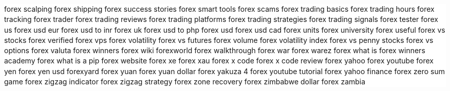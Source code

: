 forex scalping
forex shipping
forex success stories
forex smart tools
forex scams
forex trading basics
forex trading hours
forex tracking
forex trader
forex trading reviews
forex trading platforms
forex trading strategies
forex trading signals
forex tester
forex us
forex usd eur
forex usd to inr
forex uk
forex usd to php
forex usd
forex usd cad
forex units
forex university
forex useful
forex vs stocks
forex verified
forex vps
forex volatility
forex vs futures
forex volume
forex volatility index
forex vs penny stocks
forex vs options
forex valuta
forex winners
forex wiki
forexworld
forex walkthrough
forex war
forex warez
forex what is
forex winners academy
forex what is a pip
forex website
forex xe
forex xau
forex x code
forex x code review
forex yahoo
forex youtube
forex yen
forex yen usd
forexyard
forex yuan
forex yuan dollar
forex yakuza 4
forex youtube tutorial
forex yahoo finance
forex zero sum game
forex zigzag indicator
forex zigzag strategy
forex zone recovery
forex zimbabwe dollar
forex zambia